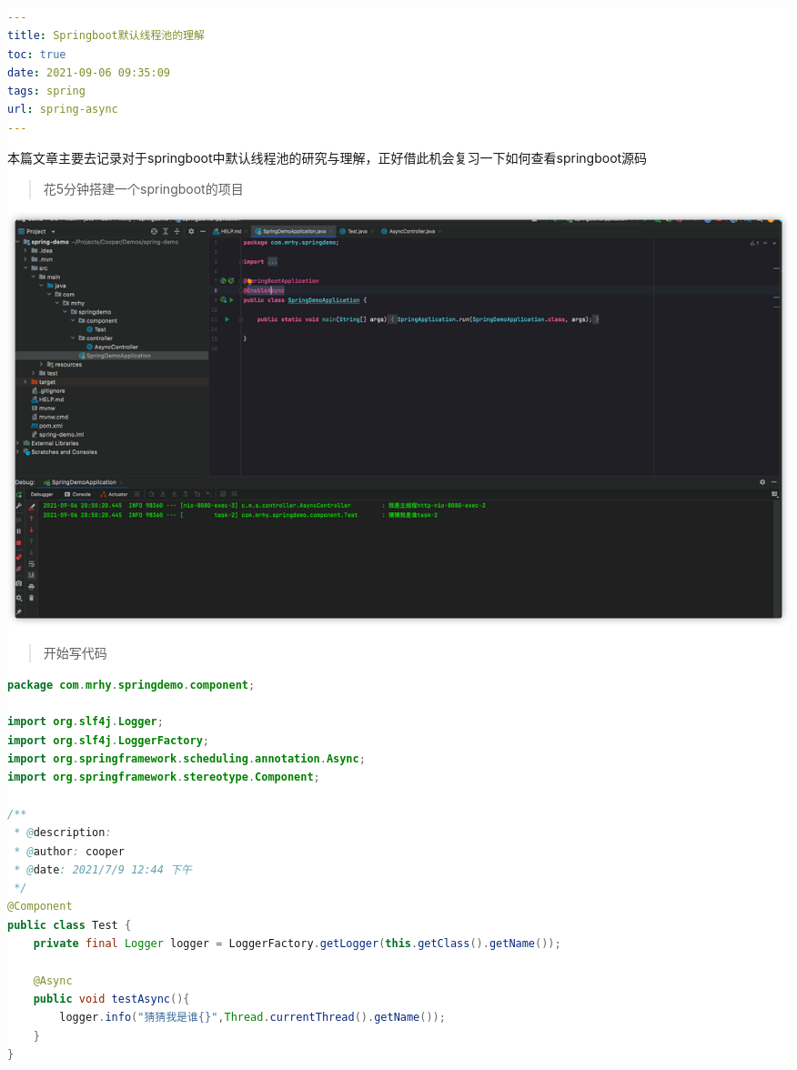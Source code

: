 ```yaml
---
title: Springboot默认线程池的理解
toc: true
date: 2021-09-06 09:35:09
tags: spring
url: spring-async
---
```


本篇文章主要去记录对于springboot中默认线程池的研究与理解，正好借此机会复习一下如何查看springboot源码



> 花5分钟搭建一个springboot的项目

![image-20210906205407247](Springboot默认线程池的理解/image-20210906205407247.png)

> 开始写代码

```java
package com.mrhy.springdemo.component;

import org.slf4j.Logger;
import org.slf4j.LoggerFactory;
import org.springframework.scheduling.annotation.Async;
import org.springframework.stereotype.Component;

/**
 * @description:
 * @author: cooper
 * @date: 2021/7/9 12:44 下午
 */
@Component
public class Test {
    private final Logger logger = LoggerFactory.getLogger(this.getClass().getName());

    @Async
    public void testAsync(){
        logger.info("猜猜我是谁{}",Thread.currentThread().getName());
    }
}

```